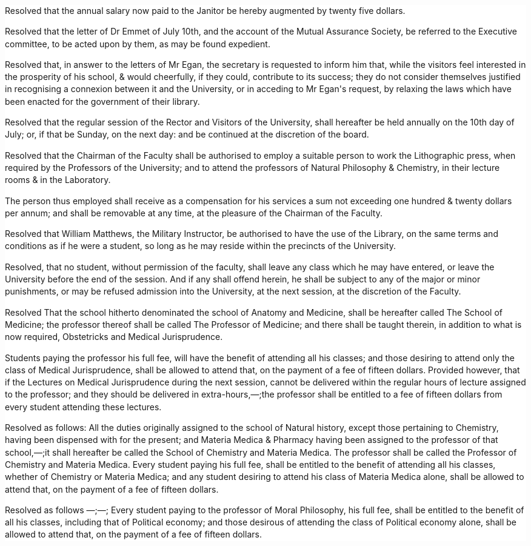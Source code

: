 Resolved that the annual salary now paid to the Janitor be hereby augmented by twenty five dollars.

Resolved that the letter of Dr Emmet of July 10th, and the account of the Mutual Assurance Society, be referred to the Executive committee, to be acted upon by them, as may be found expedient.

Resolved that, in answer to the letters of Mr Egan, the secretary is requested to inform him that, while the visitors feel interested in the prosperity of his school, & would cheerfully, if they could, contribute to its success; they do not consider themselves justified in recognising a connexion between it and the University, or in acceding to Mr Egan's request, by relaxing the laws which have been enacted for the government of their library.

Resolved that the regular session of the Rector and Visitors of the University, shall hereafter be held annually on the 10th day of July; or, if that be Sunday, on the next day: and be continued at the discretion of the board.

Resolved that the Chairman of the Faculty shall be authorised to employ a suitable person to work the Lithographic press, when required by the Professors of the University; and to attend the professors of Natural Philosophy & Chemistry, in their lecture rooms & in the Laboratory.

The person thus employed shall receive as a compensation for his services a sum not exceeding one hundred & twenty dollars per annum; and shall be removable at any time, at the pleasure of the Chairman of the Faculty.

Resolved that William Matthews, the Military Instructor, be authorised to have the use of the Library, on the same terms and conditions as if he were a student, so long as he may reside within the precincts of the University.

Resolved, that no student, without permission of the faculty, shall leave any class which he may have entered, or leave the University before the end of the session. And if any shall offend herein, he shall be subject to any of the major or minor punishments, or may be refused admission into the University, at the next session, at the discretion of the Faculty.

Resolved That the school hitherto denominated the school of Anatomy and Medicine, shall be hereafter called The School of Medicine; the professor thereof shall be called The Professor of Medicine; and there shall be taught therein, in addition to what is now required, Obstetricks and Medical Jurisprudence.

Students paying the professor his full fee, will have the benefit of attending all his classes; and those desiring to attend only the class of Medical Jurisprudence, shall be allowed to attend that, on the payment of a fee of fifteen dollars. Provided however, that if the Lectures on Medical Jurisprudence during the next session, cannot be delivered within the regular hours of lecture assigned to the professor; and they should be delivered in extra-hours,—;the professor shall be entitled to a fee of fifteen dollars from every student attending these lectures.

Resolved as follows: All the duties originally assigned to the school of Natural history, except those pertaining to Chemistry, having been dispensed with for the present; and Materia Medica & Pharmacy having been assigned to the professor of that school,—;it shall hereafter be called the School of Chemistry and Materia Medica. The professor shall be called the Professor of Chemistry and Materia Medica. Every student paying his full fee, shall be entitled to the benefit of attending all his classes, whether of Chemistry or Materia Medica; and any student desiring to attend his class of Materia Medica alone, shall be allowed to attend that, on the payment of a fee of fifteen dollars.

Resolved as follows —;—; Every student paying to the professor of Moral Philosophy, his full fee, shall be entitled to the benefit of all his classes, including that of Political economy; and those desirous of attending the class of Political economy alone, shall be allowed to attend that, on the payment of a fee of fifteen dollars.
